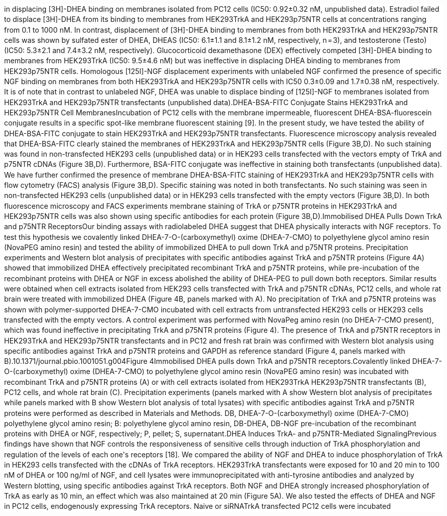 in displacing [3H]-DHEA binding on membranes isolated from PC12 cells (IC50: 0.92±0.32 nM, unpublished data). Estradiol failed to displace [3H]-DHEA from its binding to membranes from HEK293TrkA and HEK293p75NTR cells at concentrations ranging from 0.1 to 1000 nM. In contrast, displacement of [3H]-DHEA binding to membranes from both HEK293TrkA and HEK293p75NTR cells was shown by sulfated ester of DHEA, DHEAS (IC50: 6.1±1.1 and 8.1±1.2 nM, respectively, n = 3), and testosterone (Testo) (IC50: 5.3±2.1 and 7.4±3.2 nM, respectively). Glucocorticoid dexamethasone (DEX) effectively competed [3H]-DHEA binding to membranes from HEK293TrkA (IC50: 9.5±4.6 nM) but was ineffective in displacing DHEA binding to membranes from HEK293p75NTR cells. Homologous [125I]-NGF displacement experiments with unlabeled NGF confirmed the presence of specific NGF binding on membranes from both HEK293TrkA and HEK293p75NTR cells with IC50 0.3±0.09 and 1.7±0.38 nM, respectively. It is of note that in contrast to unlabeled NGF, DHEA was unable to displace binding of [125I]-NGF to membranes isolated from HEK293TrkA and HEK293p75NTR transfectants (unpublished data).DHEA-BSA-FITC Conjugate Stains HEK293TrkA and HEK293p75NTR Cell MembranesIncubation of PC12 cells with the membrane impermeable, fluorescent DHEA-BSA-fluorescein conjugate results in a specific spot-like membrane fluorescent staining [9]. In the present study, we have tested the ability of DHEA-BSA-FITC conjugate to stain HEK293TrkA and HEK293p75NTR transfectants. Fluorescence microscopy analysis revealed that DHEA-BSA-FITC clearly stained the membranes of HEK293TrkA and HEK293p75NTR cells (Figure 3B,D). No such staining was found in non-transfected HEK293 cells (unpublished data) or in HEK293 cells transfected with the vectors empty of TrkA and p75NTR cDNAs (Figure 3B,D). Furthermore, BSA-FITC conjugate was ineffective in staining both transfectants (unpublished data). We have further confirmed the presence of membrane DHEA-BSA-FITC staining of HEK293TrkA and HEK293p75NTR cells with flow cytometry (FACS) analysis (Figure 3B,D). Specific staining was noted in both transfectants. No such staining was seen in non-transfected HEK293 cells (unpublished data) or in HEK293 cells transfected with the empty vectors (Figure 3B,D). In both fluorescence microscopy and FACS experiments membrane staining of TrkA or p75NTR proteins in HEK293TrkA and HEK293p75NTR cells was also shown using specific antibodies for each protein (Figure 3B,D).Immobilised DHEA Pulls Down TrkA and p75NTR ReceptorsOur binding assays with radiolabeled DHEA suggest that DHEA physically interacts with NGF receptors. To test this hypothesis we covalently linked DHEA-7-O-(carboxymethyl) oxime (DHEA-7-CMO) to polyethylene glycol amino resin (NovaPEG amino resin) and tested the ability of immobilized DHEA to pull down TrkA and p75NTR proteins. Precipitation experiments and Western blot analysis of precipitates with specific antibodies against TrkA and p75NTR proteins (Figure 4A) showed that immobilized DHEA effectively precipitated recombinant TrkA and p75NTR proteins, while pre-incubation of the recombinant proteins with DHEA or NGF in excess abolished the ability of DHEA-PEG to pull down both receptors. Similar results were obtained when cell extracts isolated from HEK293 cells transfected with TrkA and p75NTR cDNAs, PC12 cells, and whole rat brain were treated with immobilized DHEA (Figure 4B, panels marked with A). No precipitation of TrkA and p75NTR proteins was shown with polymer-supported DHEA-7-CMO incubated with cell extracts from untransfected HEK293 cells or HEK293 cells transfected with the empty vectors. A control experiment was performed with NovaPeg amino resin (no DHEA-7-CMO present), which was found ineffective in precipitating TrkA and p75NTR proteins (Figure 4). The presence of TrkA and p75NTR receptors in HEK293TrkA and HEK293p75NTR transfectants and in PC12 and fresh rat brain was confirmed with Western blot analysis using specific antibodies against TrkA and p75NTR proteins and GAPDH as reference standard (Figure 4, panels marked with B).10.1371/journal.pbio.1001051.g004Figure 4Immobilised DHEA pulls down TrkA and p75NTR receptors.Covalently linked DHEA-7-O-(carboxymethyl) oxime (DHEA-7-CMO) to polyethylene glycol amino resin (NovaPEG amino resin) was incubated with recombinant TrkA and p75NTR proteins (A) or with cell extracts isolated from HEK293TrkA HEK293p75NTR transfectants (B), PC12 cells, and whole rat brain (C). Precipitation experiments (panels marked with A show Western blot analysis of precipitates while panels marked with B show Western blot analysis of total lysates) with specific antibodies against TrkA and p75NTR proteins were performed as described in Materials and Methods. DB, DHEA-7-O-(carboxymethyl) oxime (DHEA-7-CMO) polyethylene glycol amino resin; B: polyethylene glycol amino resin, DB-DHEA, DB-NGF pre-incubation of the recombinant proteins with DHEA or NGF, respectively; P, pellet; S, supernatant.DHEA Induces TrkA- and p75NTR-Mediated SignalingPrevious findings have shown that NGF controls the responsiveness of sensitive cells through induction of TrkA phosphorylation and regulation of the levels of each one's receptors [18]. We compared the ability of NGF and DHEA to induce phosphorylation of TrkA in HEK293 cells transfected with the cDNAs of TrkA receptors. HEK293TrkA transfectants were exposed for 10 and 20 min to 100 nM of DHEA or 100 ng/ml of NGF, and cell lysates were immunoprecipitated with anti-tyrosine antibodies and analyzed by Western blotting, using specific antibodies against TrkA receptors. Both NGF and DHEA strongly increased phosphorylation of TrkA as early as 10 min, an effect which was also maintained at 20 min (Figure 5A). We also tested the effects of DHEA and NGF in PC12 cells, endogenously expressing TrkA receptors. Naive or siRNATrkA transfected PC12 cells were incubated